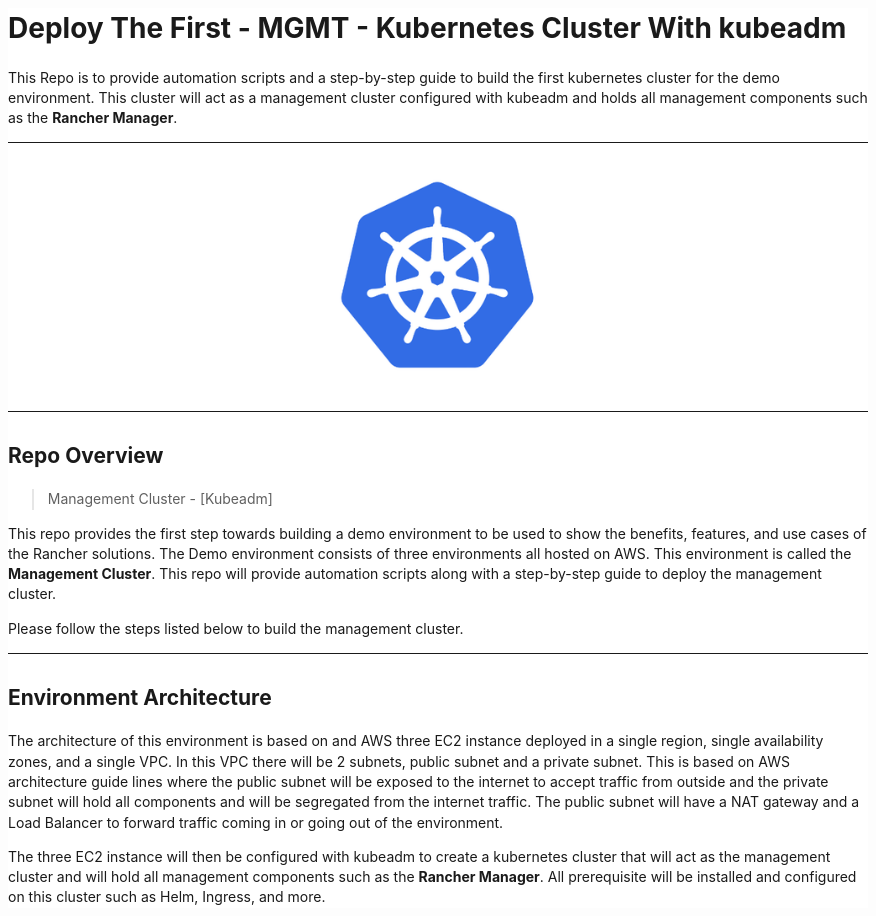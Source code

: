 # Deploy The First - MGMT - Kubernetes Cluster With kubeadm

This Repo is to provide automation scripts and a step-by-step guide to build the first kubernetes cluster for the demo environment. This cluster will act as a management cluster configured with kubeadm and holds all management components such as the **Rancher Manager**.

---

<p align="center">
    <img src="images/KubernetesLogo.png">
</p>

---

## Repo Overview

> Management Cluster - \[Kubeadm\]

This repo provides the first step towards building a demo environment to be used to show the benefits, features, and use cases of the Rancher solutions. The Demo environment consists of three environments all hosted on AWS. This environment is called the **Management Cluster**. This repo will provide automation scripts along with a step-by-step guide to deploy the management cluster.

Please follow the steps listed below to build the management cluster.

---

## Environment Architecture  

The architecture of this environment is based on and AWS three EC2 instance deployed in a single region, single availability zones, and a single VPC. In this VPC there will be 2 subnets, public subnet and a private subnet. This is based on AWS architecture guide lines where the public subnet will be exposed to the internet to accept traffic from outside and the private subnet will hold all components and will be segregated from the internet traffic. The public subnet will have a NAT gateway and a Load Balancer to forward traffic coming in or going out of the environment. 

The three EC2 instance will then be configured with kubeadm to create a kubernetes cluster that will act as the management cluster and will hold all management components such as the **Rancher Manager**. All prerequisite will be installed and configured on this cluster such as Helm, Ingress, and more.
